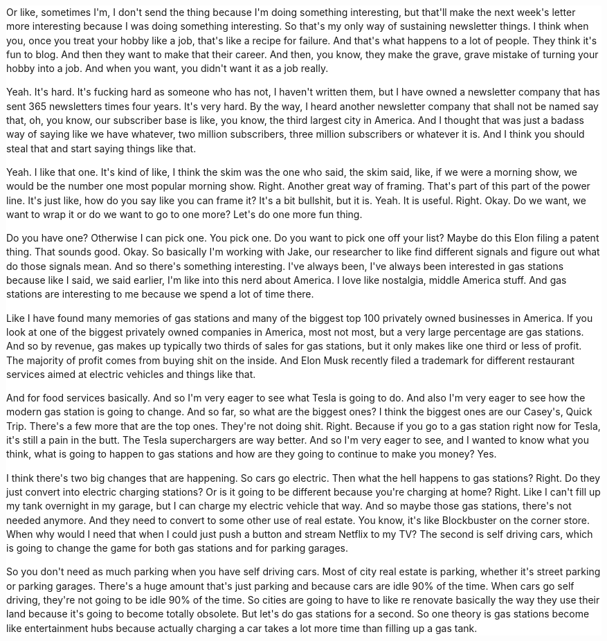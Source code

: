 Or like, sometimes I'm, I don't send the thing because I'm doing something interesting, but that'll make the next week's letter more interesting because I was doing something interesting. So that's my only way of sustaining newsletter things. I think when you, once you treat your hobby like a job, that's like a recipe for failure. And that's what happens to a lot of people. They think it's fun to blog. And then they want to make that their career. And then, you know, they make the grave, grave mistake of turning your hobby into a job. And when you want, you didn't want it as a job really.

Yeah. It's hard. It's fucking hard as someone who has not, I haven't written them, but I have owned a newsletter company that has sent 365 newsletters times four years. It's very hard. By the way, I heard another newsletter company that shall not be named say that, oh, you know, our subscriber base is like, you know, the third largest city in America. And I thought that was just a badass way of saying like we have whatever, two million subscribers, three million subscribers or whatever it is. And I think you should steal that and start saying things like that.

Yeah. I like that one. It's kind of like, I think the skim was the one who said, the skim said, like, if we were a morning show, we would be the number one most popular morning show. Right. Another great way of framing. That's part of this part of the power line. It's just like, how do you say like you can frame it? It's a bit bullshit, but it is. Yeah. It is useful. Right. Okay. Do we want, we want to wrap it or do we want to go to one more? Let's do one more fun thing.

Do you have one? Otherwise I can pick one. You pick one. Do you want to pick one off your list? Maybe do this Elon filing a patent thing. That sounds good. Okay. So basically I'm working with Jake, our researcher to like find different signals and figure out what do those signals mean. And so there's something interesting. I've always been, I've always been interested in gas stations because like I said, we said earlier, I'm like into this nerd about America. I love like nostalgia, middle America stuff. And gas stations are interesting to me because we spend a lot of time there.

Like I have found many memories of gas stations and many of the biggest top 100 privately owned businesses in America. If you look at one of the biggest privately owned companies in America, most not most, but a very large percentage are gas stations. And so by revenue, gas makes up typically two thirds of sales for gas stations, but it only makes like one third or less of profit. The majority of profit comes from buying shit on the inside. And Elon Musk recently filed a trademark for different restaurant services aimed at electric vehicles and things like that.

And for food services basically. And so I'm very eager to see what Tesla is going to do. And also I'm very eager to see how the modern gas station is going to change. And so far, so what are the biggest ones? I think the biggest ones are our Casey's, Quick Trip. There's a few more that are the top ones. They're not doing shit. Right. Because if you go to a gas station right now for Tesla, it's still a pain in the butt. The Tesla superchargers are way better. And so I'm very eager to see, and I wanted to know what you think, what is going to happen to gas stations and how are they going to continue to make you money? Yes.

I think there's two big changes that are happening. So cars go electric. Then what the hell happens to gas stations? Right. Do they just convert into electric charging stations? Or is it going to be different because you're charging at home? Right. Like I can't fill up my tank overnight in my garage, but I can charge my electric vehicle that way. And so maybe those gas stations, there's not needed anymore. And they need to convert to some other use of real estate. You know, it's like Blockbuster on the corner store. When why would I need that when I could just push a button and stream Netflix to my TV? The second is self driving cars, which is going to change the game for both gas stations and for parking garages.

So you don't need as much parking when you have self driving cars. Most of city real estate is parking, whether it's street parking or parking garages. There's a huge amount that's just parking and because cars are idle 90% of the time. When cars go self driving, they're not going to be idle 90% of the time. So cities are going to have to like re renovate basically the way they use their land because it's going to become totally obsolete. But let's do gas stations for a second. So one theory is gas stations become like entertainment hubs because actually charging a car takes a lot more time than filling up a gas tank.
